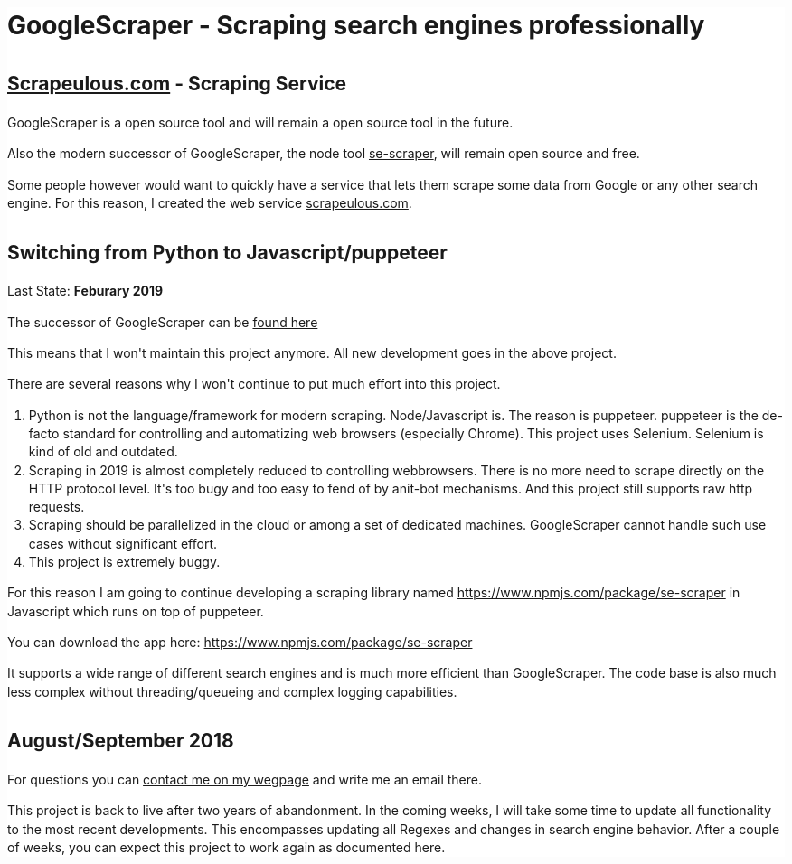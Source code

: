 # GoogleScraper - Scraping search engines professionally

## [Scrapeulous.com](https://scrapeulous.com/) - Scraping Service

GoogleScraper is a open source tool and will remain a open source tool in the future.

Also the modern successor of GoogleScraper, the node tool [se-scraper](https://github.com/NikolaiT/se-scraper), will remain open source and free.

Some people however would want to quickly have a service that lets them scrape some data from Google or
any other search engine. For this reason, I created the web service [scrapeulous.com](https://scrapeulous.com/).

## Switching from Python to Javascript/puppeteer

Last State: **Feburary 2019**

The successor of GoogleScraper can be [found here](https://github.com/NikolaiT/se-scraper)

This means that I won't maintain this project anymore. All new development goes in the above project.

There are several reasons why I won't continue to put much effort into this project.

1. Python is not the language/framework for modern scraping. Node/Javascript is. The reason is puppeteer. puppeteer is the de-facto standard for controlling and automatizing web browsers (especially Chrome). This project uses Selenium. Selenium is kind of old and outdated.
2. Scraping in 2019 is almost completely reduced to controlling webbrowsers. There is no more need to scrape directly on the HTTP protocol level. It's too bugy and too easy to fend of by anit-bot mechanisms. And this project still supports raw http requests.
3. Scraping should be parallelized in the cloud or among a set of dedicated machines. GoogleScraper cannot handle such use cases without significant effort.
4. This project is extremely buggy.

For this reason I am going to continue developing a scraping library named https://www.npmjs.com/package/se-scraper in Javascript which runs on top of puppeteer.

You can download the app here: https://www.npmjs.com/package/se-scraper

It supports a wide range of different search engines and is much more efficient than GoogleScraper. The code base is also much less complex without threading/queueing and complex logging capabilities.

## August/September 2018

For questions you can [contact me on my wegpage](https://incolumitas.com/) and write me an email there.

This project is back to live after two years of abandonment. In the coming weeks, I will take some time to update all functionality to the most recent developments. This encompasses updating all Regexes and changes in search engine behavior. After a couple of weeks, you can expect this project to work again as documented here.
